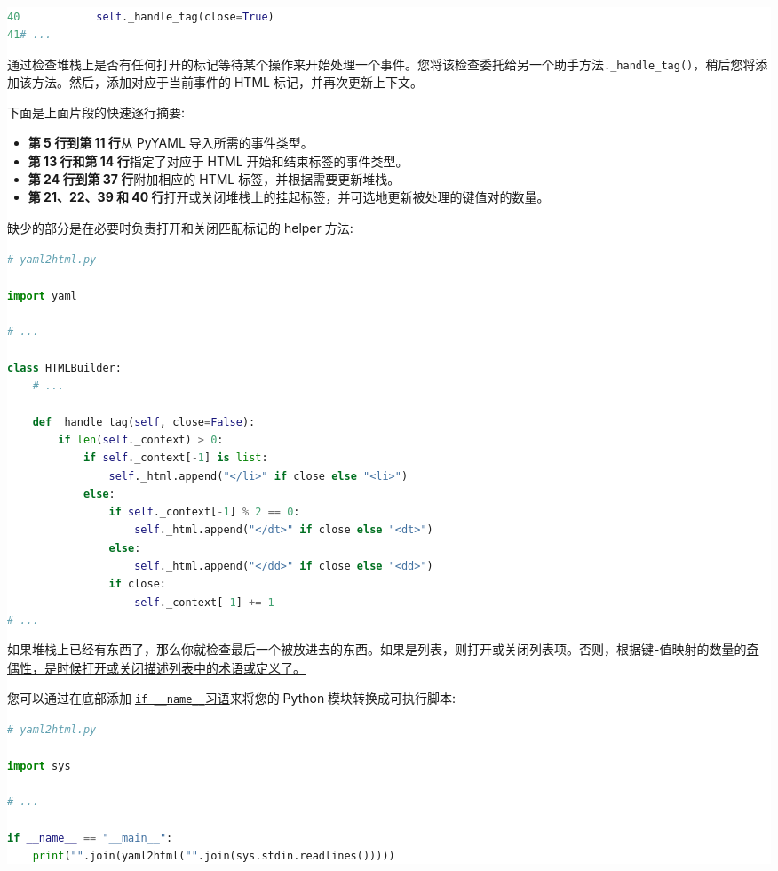 ```py
40            self._handle_tag(close=True)
41# ...
```

通过检查堆栈上是否有任何打开的标记等待某个操作来开始处理一个事件。您将该检查委托给另一个助手方法`._handle_tag()`，稍后您将添加该方法。然后，添加对应于当前事件的 HTML 标记，并再次更新上下文。

下面是上面片段的快速逐行摘要:

*   **第 5 行到第 11 行**从 PyYAML 导入所需的事件类型。
*   **第 13 行和第 14 行**指定了对应于 HTML 开始和结束标签的事件类型。
*   **第 24 行到第 37 行**附加相应的 HTML 标签，并根据需要更新堆栈。
*   **第 21、22、39 和 40 行**打开或关闭堆栈上的挂起标签，并可选地更新被处理的键值对的数量。

缺少的部分是在必要时负责打开和关闭匹配标记的 helper 方法:

```py
# yaml2html.py

import yaml

# ...

class HTMLBuilder:
    # ...

    def _handle_tag(self, close=False):
        if len(self._context) > 0:
            if self._context[-1] is list:
                self._html.append("</li>" if close else "<li>")
            else:
                if self._context[-1] % 2 == 0:
                    self._html.append("</dt>" if close else "<dt>")
                else:
                    self._html.append("</dd>" if close else "<dd>")
                if close:
                    self._context[-1] += 1
# ...
```

如果堆栈上已经有东西了，那么你就检查最后一个被放进去的东西。如果是列表，则打开或关闭列表项。否则，根据键-值映射的数量的[奇偶性，是时候打开或关闭描述列表中的术语或定义了。](https://en.wikipedia.org/wiki/Parity_(mathematics))

您可以通过在底部添加 [`if __name__`习语](https://docs.python.org/3/library/__main__.html#idiomatic-usage)来将您的 Python 模块转换成可执行脚本:

```py
# yaml2html.py

import sys

# ...

if __name__ == "__main__":
    print("".join(yaml2html("".join(sys.stdin.readlines()))))
```
